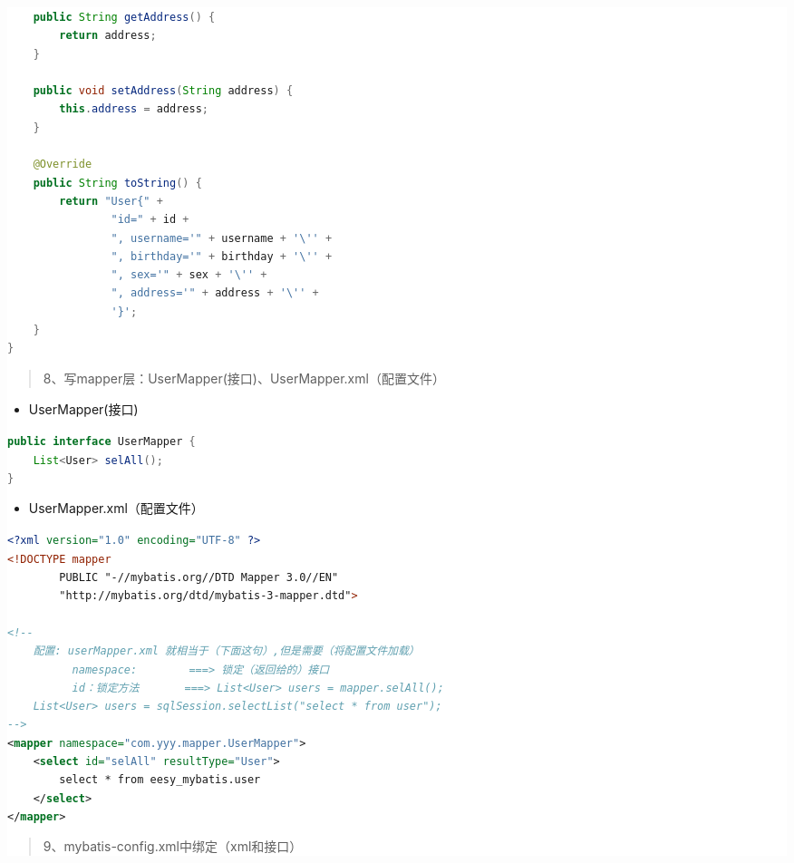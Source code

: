 ~~~java
    public String getAddress() {
        return address;
    }

    public void setAddress(String address) {
        this.address = address;
    }

    @Override
    public String toString() {
        return "User{" +
                "id=" + id +
                ", username='" + username + '\'' +
                ", birthday='" + birthday + '\'' +
                ", sex='" + sex + '\'' +
                ", address='" + address + '\'' +
                '}';
    }
}
~~~

> 8、写mapper层：UserMapper(接口)、UserMapper.xml（配置文件）

- UserMapper(接口)

~~~java
public interface UserMapper {
    List<User> selAll();
}
~~~

- UserMapper.xml（配置文件）

~~~xml
<?xml version="1.0" encoding="UTF-8" ?>
<!DOCTYPE mapper
        PUBLIC "-//mybatis.org//DTD Mapper 3.0//EN"
        "http://mybatis.org/dtd/mybatis-3-mapper.dtd">

<!--
    配置: userMapper.xml 就相当于（下面这句）,但是需要（将配置文件加载）
          namespace:        ===> 锁定（返回给的）接口
          id：锁定方法       ===> List<User> users = mapper.selAll();
    List<User> users = sqlSession.selectList("select * from user");
-->
<mapper namespace="com.yyy.mapper.UserMapper">
    <select id="selAll" resultType="User">
        select * from eesy_mybatis.user
    </select>
</mapper>
~~~

> 9、mybatis-config.xml中绑定（xml和接口）
